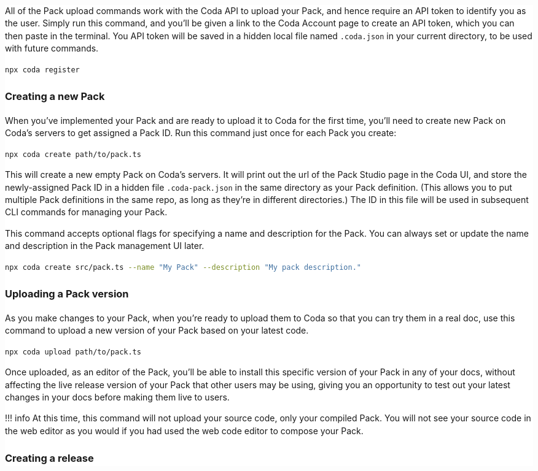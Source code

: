 All of the Pack upload commands work with the Coda API to upload your Pack, and hence require an API token to identify you as the user. Simply run this command, and you’ll be given a link to the Coda Account page to create an API token, which you can then paste in the terminal. You API token will be saved in a hidden local file named `.coda.json` in your current directory, to be used with future commands.

```sh
npx coda register
```


### Creating a new Pack

When you’ve implemented your Pack and are ready to upload it to Coda for the first time, you’ll need to create new Pack on Coda’s servers to get assigned a Pack ID. Run this command just once for each Pack you create:

```sh
npx coda create path/to/pack.ts
```

This will create a new empty Pack on Coda’s servers. It will print out the url of the Pack Studio page in the Coda UI, and store the newly-assigned Pack ID in a hidden file `.coda-pack.json` in the same directory as your Pack definition. (This allows you to put multiple Pack definitions in the same repo, as long as they’re in different directories.) The ID in this file will be used in subsequent CLI commands for managing your Pack.

This command accepts optional flags for specifying a name and description for the Pack. You can always set or update the name and description in the Pack management UI later.

```sh
npx coda create src/pack.ts --name "My Pack" --description "My pack description."
```


### Uploading a Pack version

As you make changes to your Pack, when you’re ready to upload them to Coda so that you can try them in a real doc, use this command to upload a new version of your Pack based on your latest code.

```sh
npx coda upload path/to/pack.ts
```

Once uploaded, as an editor of the Pack, you’ll be able to install this specific version of your Pack in any of your docs, without affecting the live release version of your Pack that other users may be using, giving you an opportunity to test out your latest changes in your docs before making them live to users.



!!! info
    At this time, this command will not upload your source code, only your compiled Pack. You will not see your source code in the web editor as you would if you had used the web code editor to compose your Pack.


### Creating a release
